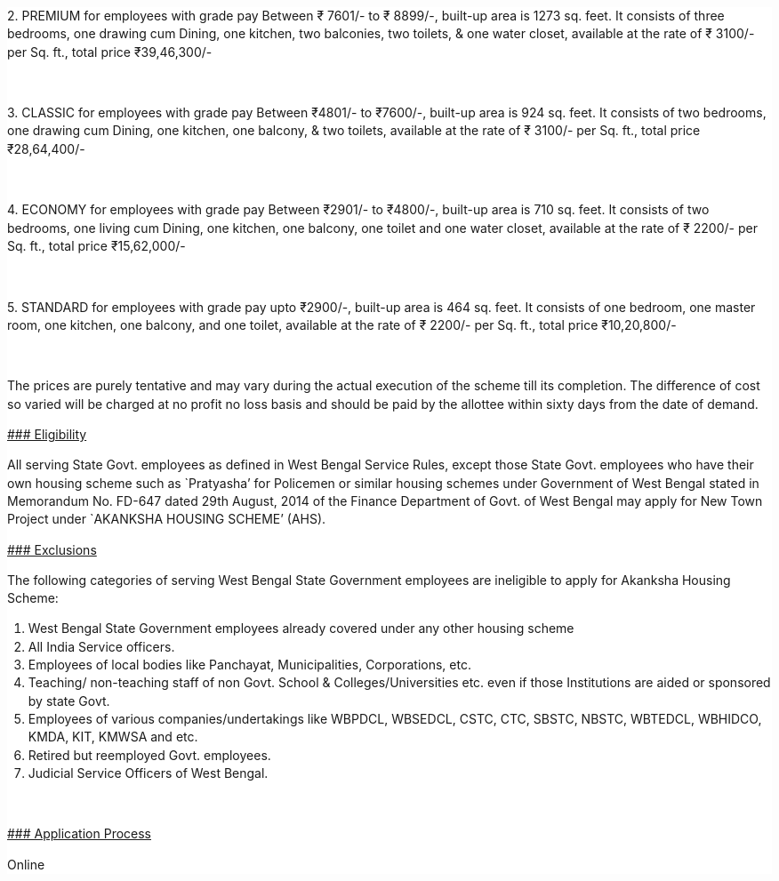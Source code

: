 ﻿

2\. PREMIUM for employees with grade pay Between ₹ 7601/- to ₹ 8899/-, built-up area is 1273 sq. feet. It consists of three bedrooms, one drawing cum Dining, one kitchen, two balconies, two toilets, & one water closet, available at the rate of ₹ 3100/- per Sq. ft., total price ₹39,46,300/-

﻿

3\. CLASSIC for employees with grade pay Between ₹4801/- to ₹7600/-, built-up area is 924 sq. feet. It consists of two bedrooms, one drawing cum Dining, one kitchen, one balcony, & two toilets, available at the rate of ₹ 3100/- per Sq. ft., total price ₹28,64,400/-

﻿

4\. ECONOMY for employees with grade pay Between ₹2901/- to ₹4800/-, built-up area is 710 sq. feet. It consists of two bedrooms, one living cum Dining, one kitchen, one balcony, one toilet and one water closet, available at the rate of ₹ 2200/- per Sq. ft., total price ₹15,62,000/-

﻿

5\. STANDARD for employees with grade pay upto ₹2900/-, built-up area is 464 sq. feet. It consists of one bedroom, one master room, one kitchen, one balcony, and one toilet, available at the rate of ₹ 2200/- per Sq. ft., total price ₹10,20,800/-

﻿

The prices are purely tentative and may vary during the actual execution of the scheme till its completion. The difference of cost so varied will be charged at no profit no loss basis and should be paid by the allottee within sixty days from the date of demand.

[### Eligibility](https://www.myscheme.gov.in/schemes/ahs#eligibility)

All serving State Govt. employees as defined in West Bengal Service Rules, except those State Govt. employees who have their own housing scheme such as \`Pratyasha’ for Policemen or similar housing schemes under Government of West Bengal stated in Memorandum No. FD-647 dated 29th August, 2014 of the Finance Department of Govt. of West Bengal may apply for New Town Project under \`AKANKSHA HOUSING SCHEME’ (AHS).

[### Exclusions](https://www.myscheme.gov.in/schemes/ahs#exclusions)

The following categories of serving West Bengal State Government employees are ineligible to apply for Akanksha Housing Scheme:

1.  West Bengal State Government employees already covered under any other housing scheme
2.  All India Service officers.
3.  Employees of local bodies like Panchayat, Municipalities, Corporations, etc.
4.  Teaching/ non-teaching staff of non Govt. School & Colleges/Universities etc. even if those Institutions are aided or sponsored by state Govt.
5.  Employees of various companies/undertakings like WBPDCL, WBSEDCL, CSTC, CTC, SBSTC, NBSTC, WBTEDCL, WBHIDCO, KMDA, KIT, KMWSA and etc.
6.  Retired but reemployed Govt. employees.
7.  Judicial Service Officers of West Bengal.

﻿

[### Application Process](https://www.myscheme.gov.in/schemes/ahs#application-process)

Online
